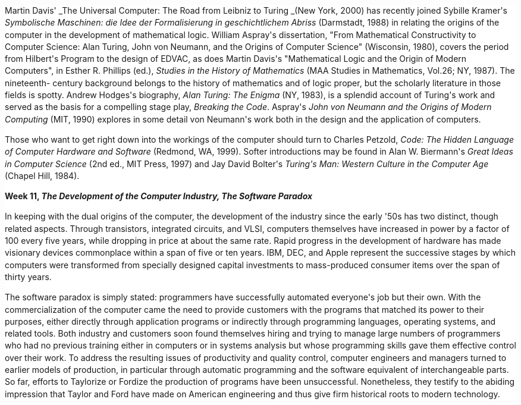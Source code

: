 Martin Davis' _The Universal Computer:   The Road from Leibniz to Turing _(New
York, 2000) has recently joined Sybille Kramer's _Symbolische Maschinen: die
Idee der Formalisierung in geschichtlichem Abriss_ (Darmstadt, 1988) in
relating the origins of the computer in the development of mathematical logic.
William Aspray's dissertation, "From Mathematical Constructivity to Computer
Science: Alan Turing, John von Neumann, and the Origins of Computer Science"
(Wisconsin, 1980), covers the period from Hilbert's Program to the design of
EDVAC, as does Martin Davis's "Mathematical Logic and the Origin of Modern
Computers", in Esther R. Phillips (ed.), _Studies in the History of
Mathematics_ (MAA Studies in Mathematics, Vol.26; NY, 1987). The nineteenth-
century background belongs to the history of mathematics and of logic proper,
but the scholarly literature in those fields is spotty. Andrew Hodges's
biography, _Alan Turing: The Enigma_ (NY, 1983), is a splendid account of
Turing's work and served as the basis for a compelling stage play, _Breaking
the Code_. Aspray's _John von Neumann and the Origins of Modern Computing_
(MIT, 1990) explores in some detail von Neumann's work both in the design and
the application of computers.

Those who want to get right down into the workings of the computer should turn
to Charles Petzold, _Code: The Hidden Language of Computer Hardware and
Software_ (Redmond, WA, 1999).   Softer introductions may be found in Alan W.
Biermann's _Great Ideas in Computer Science_ (2nd ed., MIT Press, 1997) and
Jay David Bolter's _Turing's Man: Western Culture in the Computer Age_ (Chapel
Hill, 1984).

**Week 11, _The Development of the Computer Industry, The Software Paradox_**

In keeping with the dual origins of the computer, the development of the
industry since the early '50s has two distinct, though related aspects.
Through transistors, integrated circuits, and VLSI, computers themselves have
increased in power by a factor of 100 every five years, while dropping in
price at about the same rate. Rapid progress in the development of hardware
has made visionary devices commonplace within a span of five or ten years.
IBM, DEC, and Apple represent the successive stages by which computers were
transformed from specially designed capital investments to mass-produced
consumer items over the span of thirty years.

The software paradox is simply stated: programmers have successfully automated
everyone's job but their own. With the commercialization of the computer came
the need to provide customers with the programs that matched its power to
their purposes, either directly through application programs or indirectly
through programming languages, operating systems, and related tools. Both
industry and customers soon found themselves hiring and trying to manage large
numbers of programmers who had no previous training either in computers or in
systems analysis but whose programming skills gave them effective control over
their work. To address the resulting issues of productivity and quality
control, computer engineers and managers turned to earlier models of
production, in particular through automatic programming and the software
equivalent of interchangeable parts. So far, efforts to Taylorize or Fordize
the production of programs have been unsuccessful. Nonetheless, they testify
to the abiding impression that Taylor and Ford have made on American
engineering and thus give firm historical roots to modern technology.
